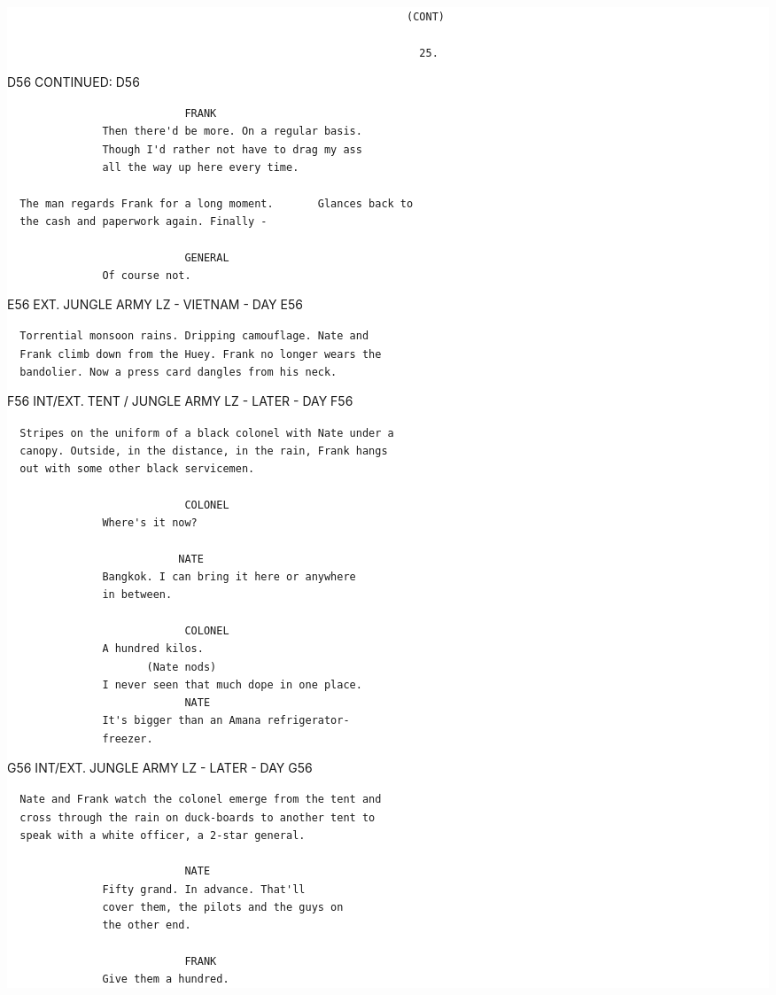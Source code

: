 

                                                                   (CONT)

                                                                     25.
                               
D56   CONTINUED:                                                     D56


                                FRANK
                   Then there'd be more. On a regular basis.
                   Though I'd rather not have to drag my ass
                   all the way up here every time.

      The man regards Frank for a long moment.       Glances back to
      the cash and paperwork again. Finally -

                                GENERAL
                   Of course not.

E56   EXT. JUNGLE ARMY LZ - VIETNAM - DAY                             E56

      Torrential monsoon rains. Dripping camouflage. Nate and
      Frank climb down from the Huey. Frank no longer wears the
      bandolier. Now a press card dangles from his neck.

F56   INT/EXT. TENT / JUNGLE ARMY LZ - LATER - DAY                    F56

      Stripes on the uniform of a black colonel with Nate under a
      canopy. Outside, in the distance, in the rain, Frank hangs
      out with some other black servicemen.

                                COLONEL
                   Where's it now?

                               NATE
                   Bangkok. I can bring it here or anywhere
                   in between.

                                COLONEL
                   A hundred kilos.
                          (Nate nods)
                   I never seen that much dope in one place.
                                NATE
                   It's bigger than an Amana refrigerator-
                   freezer.

G56   INT/EXT. JUNGLE ARMY LZ - LATER - DAY                           G56

      Nate and Frank watch the colonel emerge from the tent and
      cross through the rain on duck-boards to another tent to
      speak with a white officer, a 2-star general.

                                NATE
                   Fifty grand. In advance. That'll
                   cover them, the pilots and the guys on
                   the other end.

                                FRANK
                   Give them a hundred.
